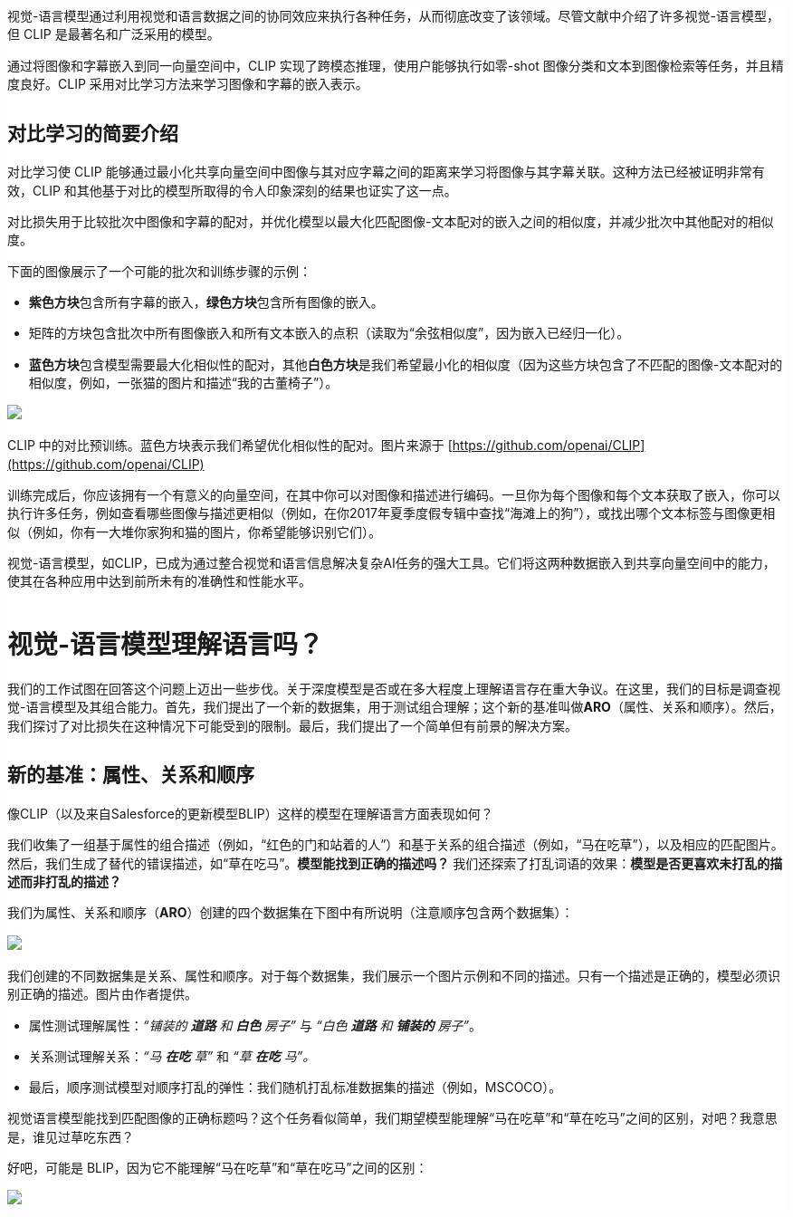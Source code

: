 视觉-语言模型通过利用视觉和语言数据之间的协同效应来执行各种任务，从而彻底改变了该领域。尽管文献中介绍了许多视觉-语言模型，但 CLIP 是最著名和广泛采用的模型。

通过将图像和字幕嵌入到同一向量空间中，CLIP 实现了跨模态推理，使用户能够执行如零-shot 图像分类和文本到图像检索等任务，并且精度良好。CLIP 采用对比学习方法来学习图像和字幕的嵌入表示。

## 对比学习的简要介绍

对比学习使 CLIP 能够通过最小化共享向量空间中图像与其对应字幕之间的距离来学习将图像与其字幕关联。这种方法已经被证明非常有效，CLIP 和其他基于对比的模型所取得的令人印象深刻的结果也证实了这一点。

对比损失用于比较批次中图像和字幕的配对，并优化模型以最大化匹配图像-文本配对的嵌入之间的相似度，并减少批次中其他配对的相似度。

下面的图像展示了一个可能的批次和训练步骤的示例：

+   **紫色方块**包含所有字幕的嵌入，**绿色方块**包含所有图像的嵌入。

+   矩阵的方块包含批次中所有图像嵌入和所有文本嵌入的点积（读取为“余弦相似度”，因为嵌入已经归一化）。

+   **蓝色方块**包含模型需要最大化相似性的配对，其他**白色方块**是我们希望最小化的相似度（因为这些方块包含了不匹配的图像-文本配对的相似度，例如，一张猫的图片和描述“我的古董椅子”）。

![](../Images/8dd883eea0defe3843fcbc04009cc470.png)

CLIP 中的对比预训练。蓝色方块表示我们希望优化相似性的配对。图片来源于 [https://github.com/openai/CLIP](https://github.com/openai/CLIP)

训练完成后，你应该拥有一个有意义的向量空间，在其中你可以对图像和描述进行编码。一旦你为每个图像和每个文本获取了嵌入，你可以执行许多任务，例如查看哪些图像与描述更相似（例如，在你2017年夏季度假专辑中查找“海滩上的狗”），或找出哪个文本标签与图像更相似（例如，你有一大堆你家狗和猫的图片，你希望能够识别它们）。

视觉-语言模型，如CLIP，已成为通过整合视觉和语言信息解决复杂AI任务的强大工具。它们将这两种数据嵌入到共享向量空间中的能力，使其在各种应用中达到前所未有的准确性和性能水平。

# **视觉-语言模型理解语言吗？**

我们的工作试图在回答这个问题上迈出一些步伐。关于深度模型是否或在多大程度上理解语言存在重大争议。在这里，我们的目标是调查视觉-语言模型及其组合能力。首先，我们提出了一个新的数据集，用于测试组合理解；这个新的基准叫做**ARO**（属性、关系和顺序）。然后，我们探讨了对比损失在这种情况下可能受到的限制。最后，我们提出了一个简单但有前景的解决方案。

## **新的基准：属性、关系和顺序**

像CLIP（以及来自Salesforce的更新模型BLIP）这样的模型在理解语言方面表现如何？

我们收集了一组基于属性的组合描述（例如，“红色的门和站着的人”）和基于关系的组合描述（例如，“马在吃草”），以及相应的匹配图片。然后，我们生成了替代的错误描述，如“草在吃马”。**模型能找到正确的描述吗？** 我们还探索了打乱词语的效果：**模型是否更喜欢未打乱的描述而非打乱的描述？**

我们为属性、关系和顺序（**ARO**）创建的四个数据集在下图中有所说明（注意顺序包含两个数据集）：

![](../Images/65a7f62ba01da19787ddb9bd7af4ab6c.png)

我们创建的不同数据集是关系、属性和顺序。对于每个数据集，我们展示一个图片示例和不同的描述。只有一个描述是正确的，模型必须识别正确的描述。图片由作者提供。

+   属性测试理解属性：*“铺装的* ***道路*** *和* ***白色*** *房子”* 与 *“白色* ***道路*** *和* ***铺装的*** *房子”*。

+   关系测试理解关系：*“马* ***在吃*** *草”* 和 *“草* ***在吃*** *马”。*

+   最后，顺序测试模型对顺序打乱的弹性：我们随机打乱标准数据集的描述（例如，MSCOCO）。

视觉语言模型能找到匹配图像的正确标题吗？这个任务看似简单，我们期望模型能理解“马在吃草”和“草在吃马”之间的区别，对吧？我意思是，谁见过草吃东西？

好吧，可能是 BLIP，因为它不能理解“马在吃草”和“草在吃马”之间的区别：

![](../Images/27c4eeaf79fe4a4aac79a00d4447b008.png)
